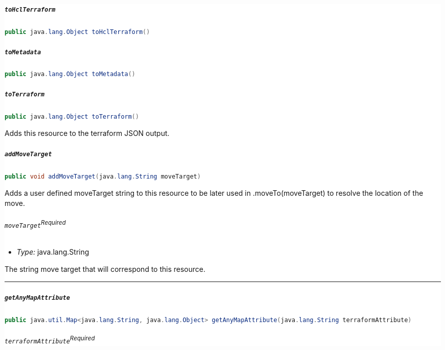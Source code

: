##### `toHclTerraform` <a name="toHclTerraform" id="@skeptools/provider-zenduty.postIncidentTasks.PostIncidentTasks.toHclTerraform"></a>

```java
public java.lang.Object toHclTerraform()
```

##### `toMetadata` <a name="toMetadata" id="@skeptools/provider-zenduty.postIncidentTasks.PostIncidentTasks.toMetadata"></a>

```java
public java.lang.Object toMetadata()
```

##### `toTerraform` <a name="toTerraform" id="@skeptools/provider-zenduty.postIncidentTasks.PostIncidentTasks.toTerraform"></a>

```java
public java.lang.Object toTerraform()
```

Adds this resource to the terraform JSON output.

##### `addMoveTarget` <a name="addMoveTarget" id="@skeptools/provider-zenduty.postIncidentTasks.PostIncidentTasks.addMoveTarget"></a>

```java
public void addMoveTarget(java.lang.String moveTarget)
```

Adds a user defined moveTarget string to this resource to be later used in .moveTo(moveTarget) to resolve the location of the move.

###### `moveTarget`<sup>Required</sup> <a name="moveTarget" id="@skeptools/provider-zenduty.postIncidentTasks.PostIncidentTasks.addMoveTarget.parameter.moveTarget"></a>

- *Type:* java.lang.String

The string move target that will correspond to this resource.

---

##### `getAnyMapAttribute` <a name="getAnyMapAttribute" id="@skeptools/provider-zenduty.postIncidentTasks.PostIncidentTasks.getAnyMapAttribute"></a>

```java
public java.util.Map<java.lang.String, java.lang.Object> getAnyMapAttribute(java.lang.String terraformAttribute)
```

###### `terraformAttribute`<sup>Required</sup> <a name="terraformAttribute" id="@skeptools/provider-zenduty.postIncidentTasks.PostIncidentTasks.getAnyMapAttribute.parameter.terraformAttribute"></a>
